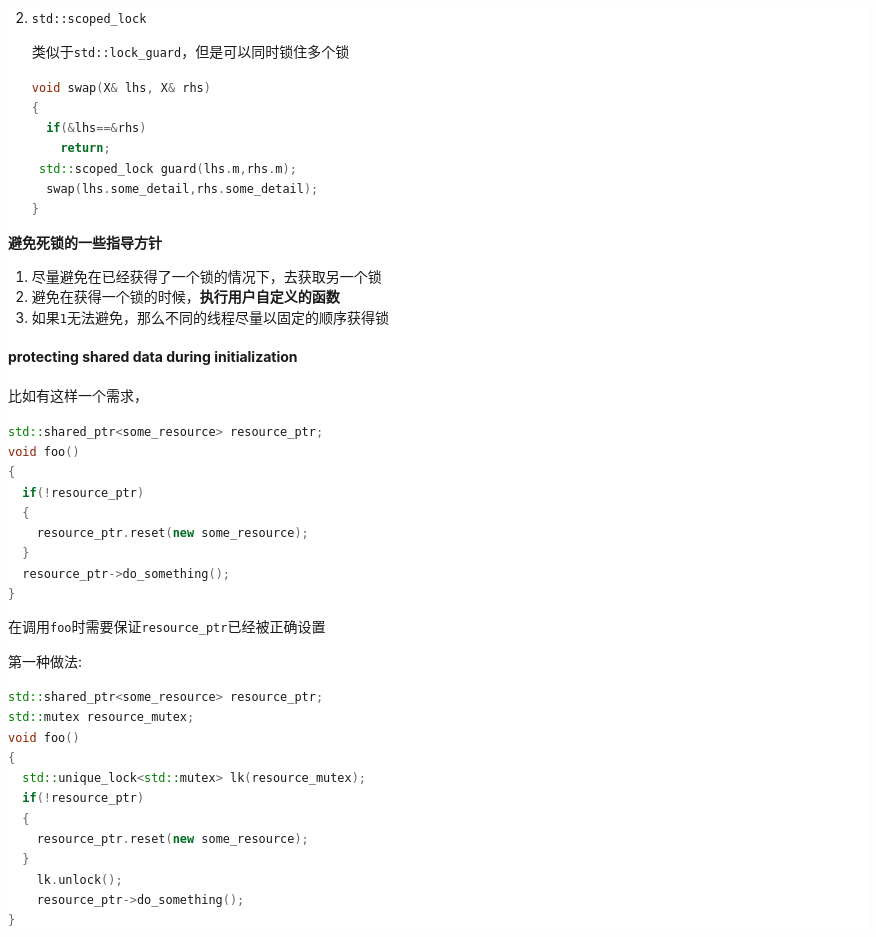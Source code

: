 2. `std::scoped_lock`

   类似于`std::lock_guard`，但是可以同时锁住多个锁

   ```c++
   void swap(X& lhs, X& rhs)
   {
     if(&lhs==&rhs)
       return;
   	std::scoped_lock guard(lhs.m,rhs.m);
     swap(lhs.some_detail,rhs.some_detail);
   }
   ```



**避免死锁的一些指导方针**

1. 尽量避免在已经获得了一个锁的情况下，去获取另一个锁
2. 避免在获得一个锁的时候，**执行用户自定义的函数**
3. 如果`1`无法避免，那么不同的线程尽量以固定的顺序获得锁



#### protecting shared data during initialization

比如有这样一个需求，

```c++
std::shared_ptr<some_resource> resource_ptr;
void foo()
{
  if(!resource_ptr)
  {
    resource_ptr.reset(new some_resource); 
  }
  resource_ptr->do_something();
}
```

在调用`foo`时需要保证`resource_ptr`已经被正确设置

第一种做法:

```c++
std::shared_ptr<some_resource> resource_ptr;
std::mutex resource_mutex;
void foo()
{
  std::unique_lock<std::mutex> lk(resource_mutex);
  if(!resource_ptr)
  {
    resource_ptr.reset(new some_resource); 
  }
	lk.unlock();
	resource_ptr->do_something();
}
```
